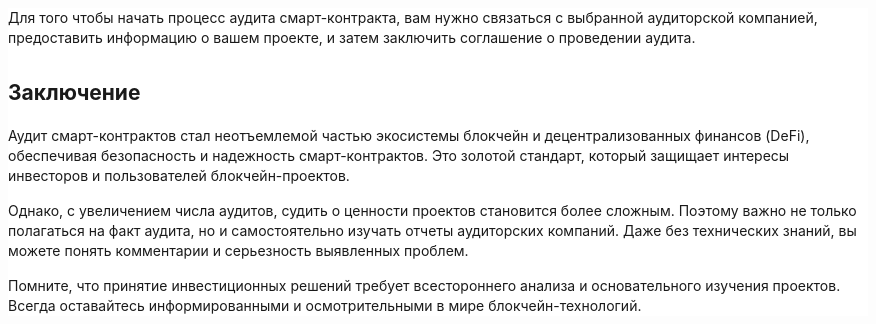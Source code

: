 Для того чтобы начать процесс аудита смарт-контракта, вам нужно связаться с выбранной аудиторской компанией, предоставить информацию о вашем проекте, и затем заключить соглашение о проведении аудита.

## Заключение 
Аудит смарт-контрактов стал неотъемлемой частью экосистемы блокчейн и децентрализованных финансов (DeFi), обеспечивая безопасность и надежность смарт-контрактов. Это золотой стандарт, который защищает интересы инвесторов и пользователей блокчейн-проектов.

Однако, с увеличением числа аудитов, судить о ценности проектов становится более сложным. Поэтому важно не только полагаться на факт аудита, но и самостоятельно изучать отчеты аудиторских компаний. Даже без технических знаний, вы можете понять комментарии и серьезность выявленных проблем.

Помните, что принятие инвестиционных решений требует всестороннего анализа и основательного изучения проектов. Всегда оставайтесь информированными и осмотрительными в мире блокчейн-технологий.





